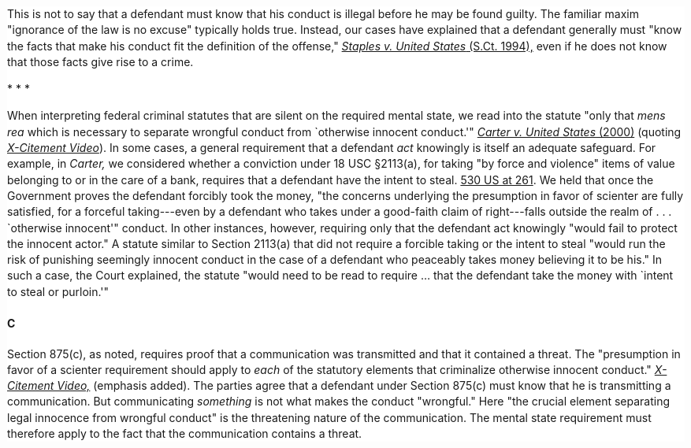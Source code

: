 This is not to say that a defendant must know that his conduct is
illegal before he may be found guilty. The familiar maxim "ignorance of
the law is no excuse" typically holds true. Instead, our cases have
explained that a defendant generally must "know the facts that make his
conduct fit the definition of the offense," [*Staples v. United
States* (S.Ct. 1994),](http://scholar.google.com/scholar_case?case=9070596919144743522)
even if he does not know that those facts give rise to a crime.

\* \* \*

When interpreting federal criminal statutes 
that are silent on the required mental state, 
we read into the statute "only that *mens rea*
which is necessary to separate wrongful conduct from \`otherwise
innocent conduct.'" [*Carter v. United States* (2000)](http://scholar.google.com/scholar_case?case=7275088619612465258) 
(quoting [*X-Citement Video*](http://scholar.google.com/scholar_case?case=199076989173199864)).
In some cases, a general requirement that a defendant *act* knowingly is
itself an adequate safeguard. For example, in *Carter,* we considered
whether a conviction under 18 USC §2113(a), for taking "by force
and violence" items of value belonging to or in the care of a bank,
requires that a defendant have the intent to steal. [530 US at
261](http://scholar.google.com/scholar_case?case=7275088619612465258).
We held that once the Government proves the defendant forcibly took the
money, "the concerns underlying the presumption in favor of scienter are
fully satisfied, for a forceful taking---even by a defendant who takes
under a good-faith claim of right---falls outside the realm of . . .
\`otherwise innocent'" conduct. In other instances,
however, requiring only that the defendant act knowingly "would fail to
protect the innocent actor." A statute similar to Section
2113(a) that did not require a forcible taking or the intent to steal
"would run the risk of punishing seemingly innocent conduct in the case
of a defendant who peaceably takes money believing it to be his." 
In such a case, the Court explained, 
the statute "would need to be read to require &hellip; 
that the defendant take the money with \`intent to steal or purloin.'"

#### C

Section 875(c), as noted, requires proof 
that a communication was transmitted 
and that it contained a threat. 
The "presumption in favor of a scienter requirement 
should apply to *each* of the statutory elements
that criminalize otherwise innocent conduct." [*X-Citement Video,*](http://scholar.google.com/scholar_case?case=199076989173199864) (emphasis added). 
The parties agree that a defendant under Section 875(c) 
must know that he is transmitting a communication. 
But communicating *something* is not what makes the conduct "wrongful." 
Here "the crucial element separating legal innocence from wrongful conduct"
is the threatening nature of the communication. 
The mental state requirement must therefore apply 
to the fact that the communication contains a threat.
